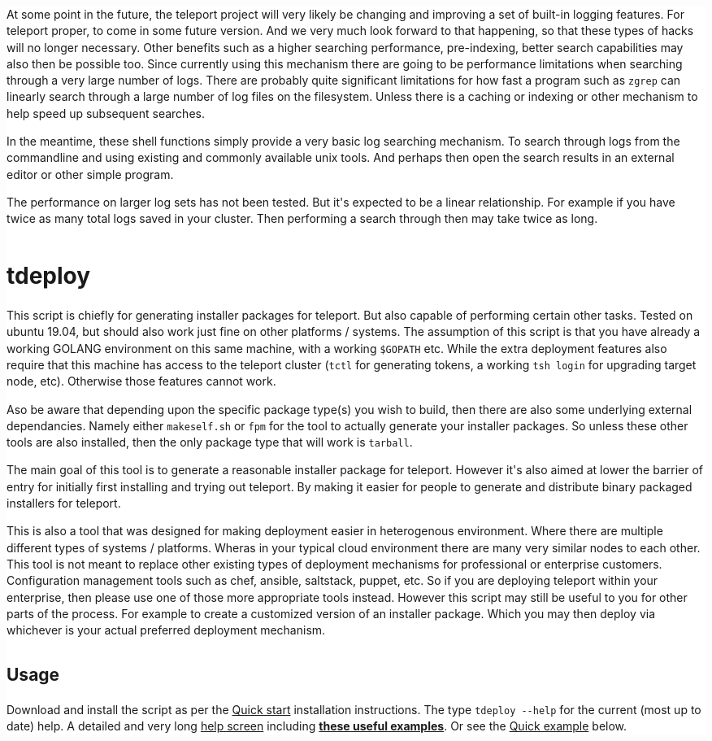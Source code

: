 At some point in the future, the teleport project will very likely be changing and improving a set of built-in logging features. For teleport proper, to come in some future version. And we very much look forward to that happening, so that these types of hacks will no longer necessary. Other benefits such as a higher searching performance, pre-indexing, better search capabilities may also then be possible too. Since currently using this mechanism there are going to be performance limitations when searching through a very large number of logs. There are probably quite significant limitations for how fast a program such as `zgrep` can linearly search through a large number of log files on the filesystem. Unless there is a caching or indexing or other mechanism to help speed up subsequent searches.

In the meantime, these shell functions simply provide a very basic log searching mechanism. To search through logs from the commandline and using existing and commonly available unix tools. And perhaps then open the search results in an external editor or other simple program.

The performance on larger log sets has not been tested. But it's expected to be a linear relationship. For example if you have twice as many total logs saved in your cluster. Then performing a search through then may take twice as long.

<a id="tdeploy"></a>
# tdeploy

This script is chiefly for generating installer packages for teleport. But also capable of performing certain other tasks. Tested on ubuntu 19.04, but should also work just fine on other platforms / systems. The assumption of this script is that you have already a working GOLANG environment on this same machine, with a working `$GOPATH` etc. While the extra deployment features also require that this machine has access to the teleport cluster (`tctl` for generating tokens, a working `tsh login` for upgrading target node, etc). Otherwise those features cannot work.

Aso be aware that depending upon the specific package type(s) you wish to build, then there are also some underlying external dependancies. Namely either `makeself.sh` or `fpm` for the tool to actually generate your installer packages. So unless these other tools are also installed, then the only package type that will work is `tarball`.

The main goal of this tool is to generate a reasonable installer package for teleport. However it's also aimed at lower the barrier of entry for initially first installing and trying out teleport. By making it easier for people to generate and distribute binary packaged installers for teleport.

This is also a tool that was designed for making deployment easier in heterogenous environment. Where there are multiple different types of systems / platforms. Wheras in your typical cloud environment there are many very similar nodes to each other. This tool is not meant to replace other existing types of deployment mechanisms for professional or enterprise customers. Configuration management tools such as chef, ansible, saltstack, puppet, etc. So if you are deploying teleport within your enterprise, then please use one of those more appropriate tools instead. However this script may still be useful to you for other parts of the process. For example to create a customized version of an installer package. Which you may then deploy via whichever is your actual preferred deployment mechanism.

<a id="usage-1"></a>
## Usage

Download and install the script as per the [Quick start](#quick-start) installation instructions. The type `tdeploy --help` for the current (most up to date) help. A detailed and very long [help screen](https://github.com/dreamcat4/teleport-sh-extras/blob/9ec4b6d7da11a3ce324da07397c0208a3a630821/tdeploy#L792-L968) including [**these useful examples**](https://github.com/dreamcat4/teleport-sh-extras/blob/9ec4b6d7da11a3ce324da07397c0208a3a630821/tdeploy#L969-L1022). Or see the [Quick example](#quick-example) below.
